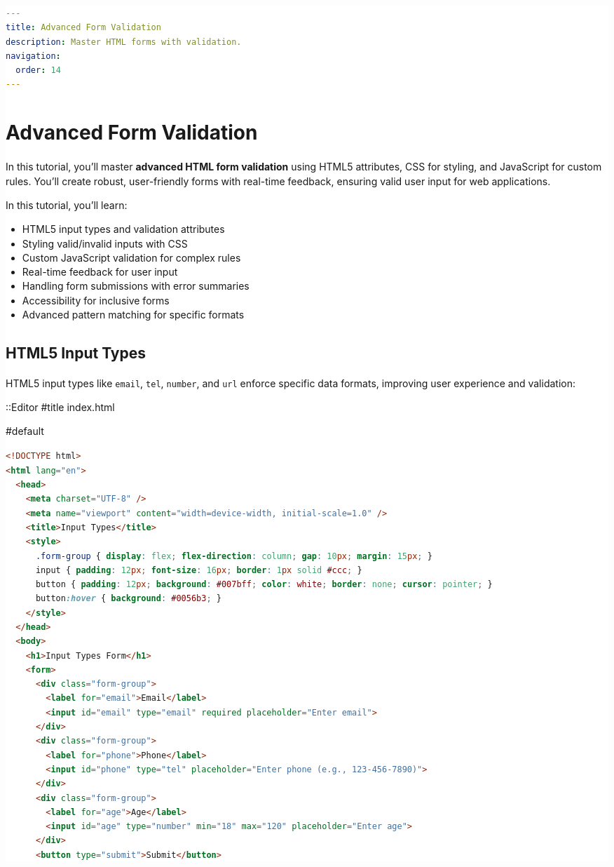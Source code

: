 ```yaml
---
title: Advanced Form Validation
description: Master HTML forms with validation.
navigation:
  order: 14
---
```


# Advanced Form Validation

In this tutorial, you’ll master **advanced HTML form validation** using HTML5 attributes, CSS for styling, and JavaScript for custom rules. You’ll create robust, user-friendly forms with real-time feedback, ensuring valid user input for web applications.

In this tutorial, you’ll learn:
- HTML5 input types and validation attributes
- Styling valid/invalid inputs with CSS
- Custom JavaScript validation for complex rules
- Real-time feedback for user input
- Handling form submissions with error summaries
- Accessibility for inclusive forms
- Advanced pattern matching for specific formats

## HTML5 Input Types

HTML5 input types like `email`, `tel`, `number`, and `url` enforce specific data formats, improving user experience and validation:

::Editor
#title
index.html

#default
```html
<!DOCTYPE html>
<html lang="en">
  <head>
    <meta charset="UTF-8" />
    <meta name="viewport" content="width=device-width, initial-scale=1.0" />
    <title>Input Types</title>
    <style>
      .form-group { display: flex; flex-direction: column; gap: 10px; margin: 15px; }
      input { padding: 12px; font-size: 16px; border: 1px solid #ccc; }
      button { padding: 12px; background: #007bff; color: white; border: none; cursor: pointer; }
      button:hover { background: #0056b3; }
    </style>
  </head>
  <body>
    <h1>Input Types Form</h1>
    <form>
      <div class="form-group">
        <label for="email">Email</label>
        <input id="email" type="email" required placeholder="Enter email">
      </div>
      <div class="form-group">
        <label for="phone">Phone</label>
        <input id="phone" type="tel" placeholder="Enter phone (e.g., 123-456-7890)">
      </div>
      <div class="form-group">
        <label for="age">Age</label>
        <input id="age" type="number" min="18" max="120" placeholder="Enter age">
      </div>
      <button type="submit">Submit</button>
```